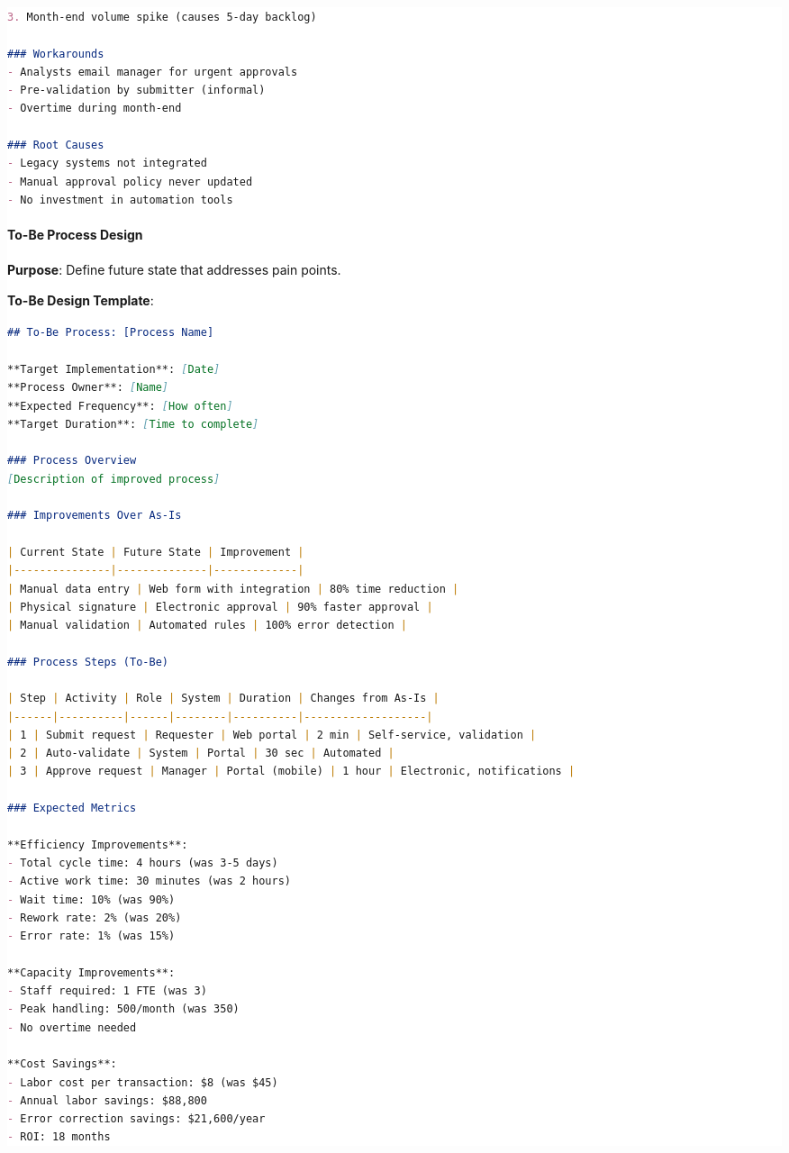 ```markdown
3. Month-end volume spike (causes 5-day backlog)

### Workarounds
- Analysts email manager for urgent approvals
- Pre-validation by submitter (informal)
- Overtime during month-end

### Root Causes
- Legacy systems not integrated
- Manual approval policy never updated
- No investment in automation tools
```

#### To-Be Process Design

**Purpose**: Define future state that addresses pain points.

**To-Be Design Template**:

```markdown
## To-Be Process: [Process Name]

**Target Implementation**: [Date]
**Process Owner**: [Name]
**Expected Frequency**: [How often]
**Target Duration**: [Time to complete]

### Process Overview
[Description of improved process]

### Improvements Over As-Is

| Current State | Future State | Improvement |
|---------------|--------------|-------------|
| Manual data entry | Web form with integration | 80% time reduction |
| Physical signature | Electronic approval | 90% faster approval |
| Manual validation | Automated rules | 100% error detection |

### Process Steps (To-Be)

| Step | Activity | Role | System | Duration | Changes from As-Is |
|------|----------|------|--------|----------|-------------------|
| 1 | Submit request | Requester | Web portal | 2 min | Self-service, validation |
| 2 | Auto-validate | System | Portal | 30 sec | Automated |
| 3 | Approve request | Manager | Portal (mobile) | 1 hour | Electronic, notifications |

### Expected Metrics

**Efficiency Improvements**:
- Total cycle time: 4 hours (was 3-5 days)
- Active work time: 30 minutes (was 2 hours)
- Wait time: 10% (was 90%)
- Rework rate: 2% (was 20%)
- Error rate: 1% (was 15%)

**Capacity Improvements**:
- Staff required: 1 FTE (was 3)
- Peak handling: 500/month (was 350)
- No overtime needed

**Cost Savings**:
- Labor cost per transaction: $8 (was $45)
- Annual labor savings: $88,800
- Error correction savings: $21,600/year
- ROI: 18 months
```